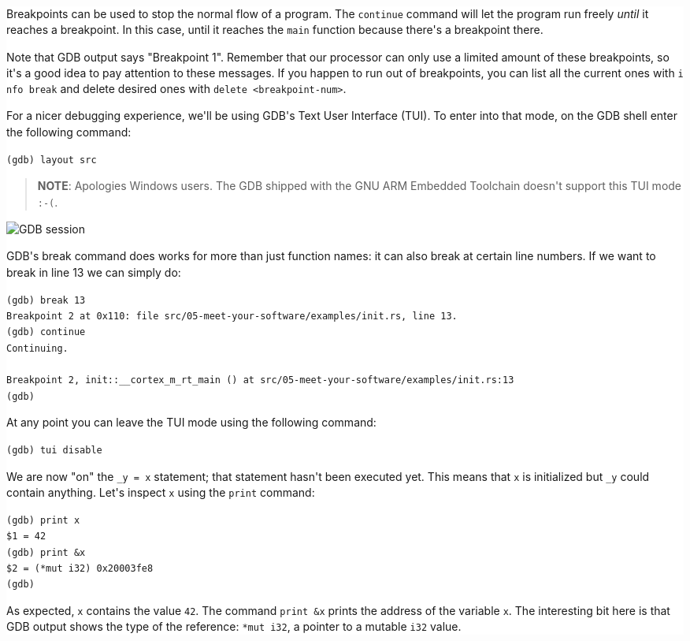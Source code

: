 Breakpoints can be used to stop the normal flow of a program. The `continue` command will let the
program run freely *until* it reaches a breakpoint. In this case, until it reaches the `main`
function because there's a breakpoint there.

Note that GDB output says "Breakpoint 1". Remember that our processor can only use a limited amount
of these breakpoints, so it's a good idea to pay attention to these messages. If you happen to run
out of breakpoints, you can list all the current ones with `info break` and delete desired ones with
`delete <breakpoint-num>`.

For a nicer debugging experience, we'll be using GDB's Text User Interface (TUI). To enter into that
mode, on the GDB shell enter the following command:

```
(gdb) layout src
```

> **NOTE**: Apologies Windows users. The GDB shipped with the GNU ARM Embedded Toolchain doesn't
> support this TUI mode `:-(`.

![GDB session](../assets/gdb-layout-src.png "GDB TUI")

GDB's break command does works for more than just function names: it can also break at certain line
numbers.  If we want to break in line 13 we can simply do:

```
(gdb) break 13
Breakpoint 2 at 0x110: file src/05-meet-your-software/examples/init.rs, line 13.
(gdb) continue
Continuing.

Breakpoint 2, init::__cortex_m_rt_main () at src/05-meet-your-software/examples/init.rs:13
(gdb)
```

At any point you can leave the TUI mode using the following command:

```
(gdb) tui disable
```

We are now "on" the `_y = x` statement; that statement hasn't been executed yet. This means that `x`
is initialized but `_y` could contain anything. Let's inspect `x` using the `print` command:

```
(gdb) print x
$1 = 42
(gdb) print &x
$2 = (*mut i32) 0x20003fe8
(gdb)
```

As expected, `x` contains the value `42`. The command `print &x` prints the address of the variable
`x`.  The interesting bit here is that GDB output shows the type of the reference: `*mut i32`, a
pointer to a mutable `i32` value.

